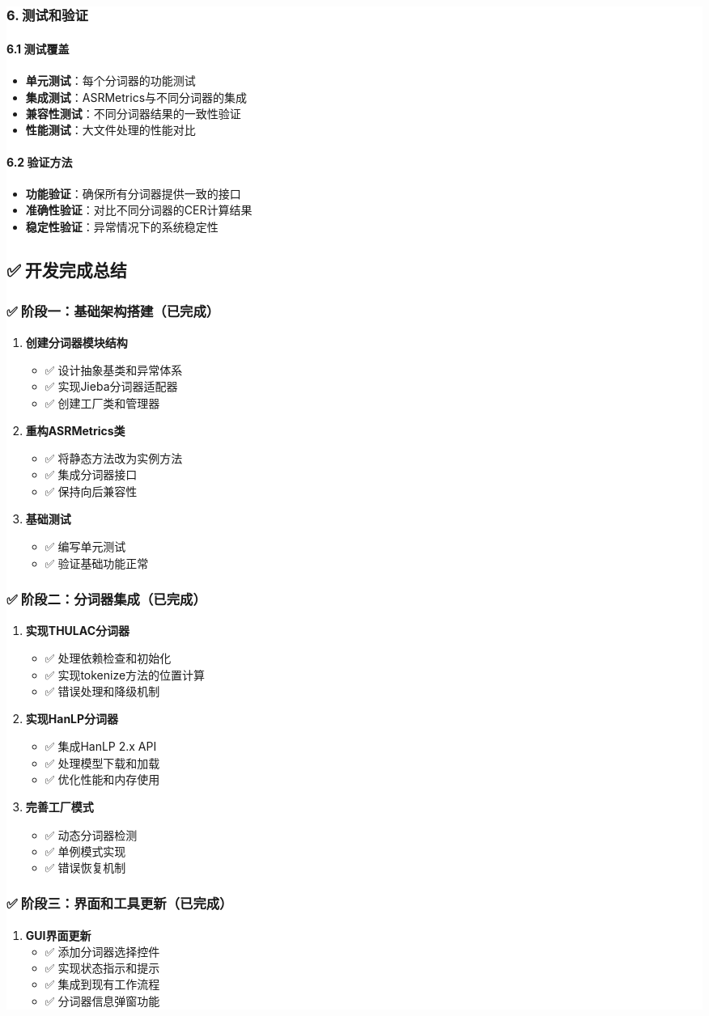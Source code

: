 ### 6. 测试和验证

#### 6.1 测试覆盖
- **单元测试**：每个分词器的功能测试
- **集成测试**：ASRMetrics与不同分词器的集成
- **兼容性测试**：不同分词器结果的一致性验证
- **性能测试**：大文件处理的性能对比

#### 6.2 验证方法
- **功能验证**：确保所有分词器提供一致的接口
- **准确性验证**：对比不同分词器的CER计算结果
- **稳定性验证**：异常情况下的系统稳定性

## ✅ 开发完成总结

### ✅ 阶段一：基础架构搭建（已完成）
1. **创建分词器模块结构**
   - ✅ 设计抽象基类和异常体系
   - ✅ 实现Jieba分词器适配器
   - ✅ 创建工厂类和管理器

2. **重构ASRMetrics类**
   - ✅ 将静态方法改为实例方法
   - ✅ 集成分词器接口
   - ✅ 保持向后兼容性

3. **基础测试**
   - ✅ 编写单元测试
   - ✅ 验证基础功能正常

### ✅ 阶段二：分词器集成（已完成）
1. **实现THULAC分词器**
   - ✅ 处理依赖检查和初始化
   - ✅ 实现tokenize方法的位置计算
   - ✅ 错误处理和降级机制

2. **实现HanLP分词器**
   - ✅ 集成HanLP 2.x API
   - ✅ 处理模型下载和加载
   - ✅ 优化性能和内存使用

3. **完善工厂模式**
   - ✅ 动态分词器检测
   - ✅ 单例模式实现
   - ✅ 错误恢复机制

### ✅ 阶段三：界面和工具更新（已完成）
1. **GUI界面更新**
   - ✅ 添加分词器选择控件
   - ✅ 实现状态指示和提示
   - ✅ 集成到现有工作流程
   - ✅ 分词器信息弹窗功能
